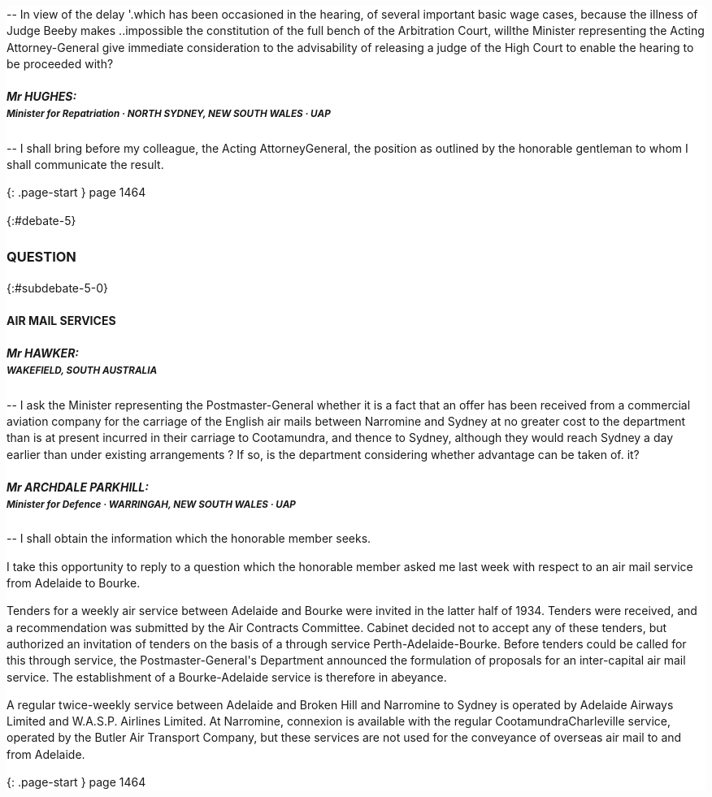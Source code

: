 -- In view of the delay '.which has been occasioned in the hearing, of several important basic wage cases, because the illness of Judge Beeby makes ..impossible the constitution of the full bench of the Arbitration Court, willthe Minister representing the Acting Attorney-General give immediate consideration to the advisability of releasing a judge of the High Court to enable the hearing to be proceeded with? 

##### Mr HUGHES:<br><small class="text-muted">Minister for Repatriation &middot; NORTH SYDNEY, NEW SOUTH WALES &middot; UAP</small>

-- I shall bring before my colleague, the Acting AttorneyGeneral, the position as outlined by the honorable gentleman to whom I shall communicate the result. 

{: .page-start }
page 1464

{:#debate-5}
### QUESTION

{:#subdebate-5-0}
#### AIR MAIL SERVICES

##### Mr HAWKER:<br><small class="text-muted">WAKEFIELD, SOUTH AUSTRALIA</small>

-- I ask the Minister representing the Postmaster-General whether it is a fact that an offer has been received from a commercial aviation company for the carriage of the English air mails between Narromine and Sydney at no greater cost to the department than is at present incurred in their carriage to Cootamundra, and thence to Sydney, although they would reach Sydney a day earlier than under existing arrangements ? If so, is the department considering whether advantage can be taken of. it? 

##### Mr ARCHDALE PARKHILL:<br><small class="text-muted">Minister for Defence &middot; WARRINGAH, NEW SOUTH WALES &middot; UAP</small>

-- I shall obtain the information which the honorable member seeks. 

I take this opportunity to reply to a question which the honorable member asked me last week with respect to an air mail service from Adelaide to Bourke. 

Tenders for a weekly air service between Adelaide and Bourke were invited in the latter half of 1934. Tenders were received, and a recommendation was submitted by the Air Contracts Committee. Cabinet decided not to accept any of these tenders, but authorized an invitation of tenders on the basis of a through service Perth-Adelaide-Bourke. Before tenders could be called for this through service, the Postmaster-General's Department announced the formulation of proposals for an inter-capital air mail service. The establishment of a Bourke-Adelaide service is therefore in abeyance. 

A regular twice-weekly service between Adelaide and Broken Hill and Narromine to Sydney is operated by Adelaide Airways Limited and W.A.S.P. Airlines Limited. At Narromine, connexion is available with the regular CootamundraCharleville service, operated by the Butler Air Transport Company, but these services are not used for the conveyance of overseas air mail to and from Adelaide. 

{: .page-start }
page 1464
